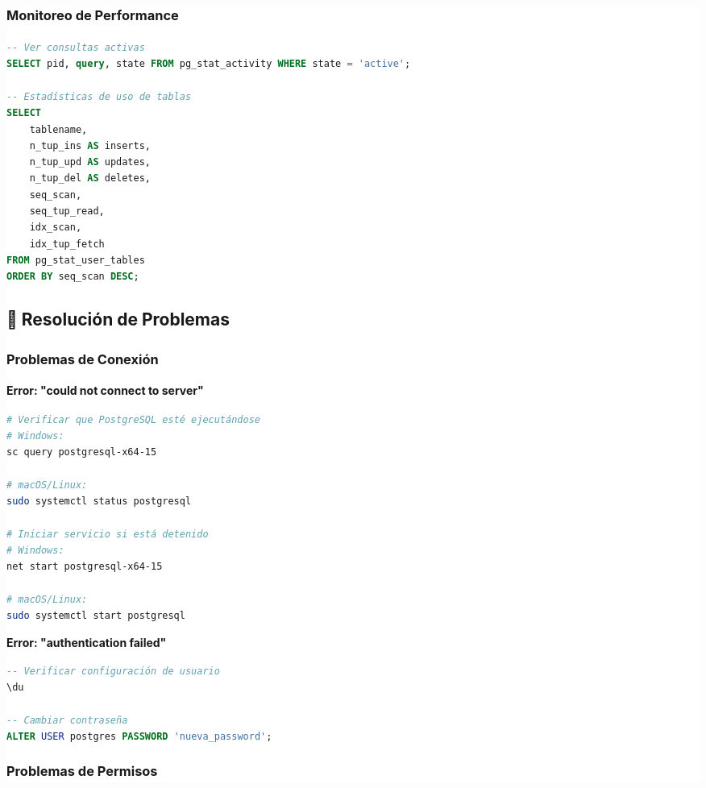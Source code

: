 ### Monitoreo de Performance

```sql
-- Ver consultas activas
SELECT pid, query, state FROM pg_stat_activity WHERE state = 'active';

-- Estadísticas de uso de tablas
SELECT 
    tablename,
    n_tup_ins AS inserts,
    n_tup_upd AS updates,
    n_tup_del AS deletes,
    seq_scan,
    seq_tup_read,
    idx_scan,
    idx_tup_fetch
FROM pg_stat_user_tables
ORDER BY seq_scan DESC;
```

## 🐛 Resolución de Problemas

### Problemas de Conexión

**Error: "could not connect to server"**
```bash
# Verificar que PostgreSQL esté ejecutándose
# Windows:
sc query postgresql-x64-15

# macOS/Linux:
sudo systemctl status postgresql

# Iniciar servicio si está detenido
# Windows:
net start postgresql-x64-15

# macOS/Linux:
sudo systemctl start postgresql
```

**Error: "authentication failed"**
```sql
-- Verificar configuración de usuario
\du

-- Cambiar contraseña
ALTER USER postgres PASSWORD 'nueva_password';
```

### Problemas de Permisos
